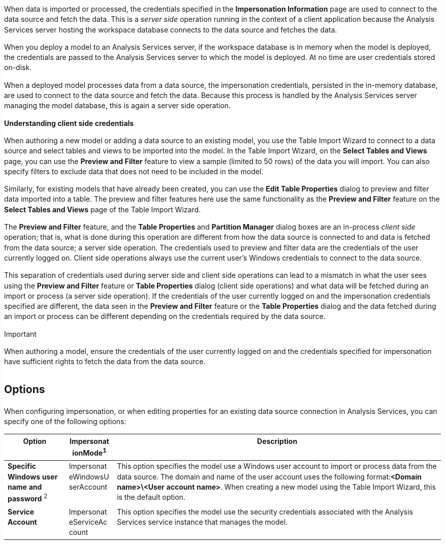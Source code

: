  When data is imported or processed, the credentials specified in the **Impersonation Information** page are used to connect to the data source and fetch the data. This is a *server side* operation running in the context of a client application because the Analysis Services server hosting the workspace database connects to the data source and fetches the data.  
  
 When you deploy a model to an Analysis Services server, if the workspace database is in memory when the model is deployed, the credentials are passed to the Analysis Services server to which the model is deployed. At no time are user credentials stored on-disk.  
  
 When a deployed model processes data from a data source, the impersonation credentials, persisted in the in-memory database, are used to connect to the data source and fetch the data. Because this process is handled by the Analysis Services server managing the model database, this is again a server side operation.  
  
 **Understanding client side credentials**  
  
 When authoring a new model or adding a data source to an existing model, you use the Table Import Wizard to connect to a data source and select tables and views to be imported into the model. In the Table Import Wizard, on the **Select Tables and Views** page, you can use the **Preview and Filter** feature to view a sample (limited to 50 rows) of the data you will import. You can also specify filters to exclude data that does not need to be included in the model.  
  
 Similarly, for existing models that have already been created, you can use the **Edit Table Properties** dialog to preview and filter data imported into a table. The preview and filter features here use the same functionality as the **Preview and Filter** feature on the **Select Tables and Views** page of the Table Import Wizard.  
  
 The **Preview and Filter** feature, and the **Table Properties** and **Partition Manager** dialog boxes are an in-process *client side* operation; that is, what is done during this operation are different from how the data source is connected to and data is fetched from the data source; a server side operation. The credentials used to preview and filter data are the credentials of the user currently logged on. Client side operations always use the current user’s Windows credentials to connect to the data source.  
  
 This separation of credentials used during server side and client side operations can lead to a mismatch in what the user sees using the **Preview and Filter** feature or **Table Properties** dialog (client side operations) and what data will be fetched during an import or process (a server side operation). If the credentials of the user currently logged on and the impersonation credentials specified are different, the data seen in the **Preview and Filter** feature or the **Table Properties** dialog and the data fetched during an import or process can be different depending on the credentials required by the data source.  
  
> [!IMPORTANT]  
>  When authoring a model, ensure the credentials of the user currently logged on and the credentials specified for impersonation have sufficient rights to fetch the data from the data source.  
  
##  <a name="bkmk_imp_info_options"></a> Options  
 When configuring impersonation, or when editing properties for an existing data source connection in Analysis Services, you can specify one of the following options:  
  
|Option|ImpersonationMode<sup>1</sup>|Description|  
|------------|-----------------------------------|-----------------|  
|**Specific Windows user name and password** <sup>2</sup>|ImpersonateWindowsUserAccount|This option specifies the model use a Windows user account to import or process data from the data source. The domain and name of the user account uses the following format:**\<Domain name>\\<User account name\>**. When creating a new model using the Table Import Wizard, this is the default option.|  
|**Service Account**|ImpersonateServiceAccount|This option specifies the model use the security credentials associated with the Analysis Services service instance that manages the model.|  
  